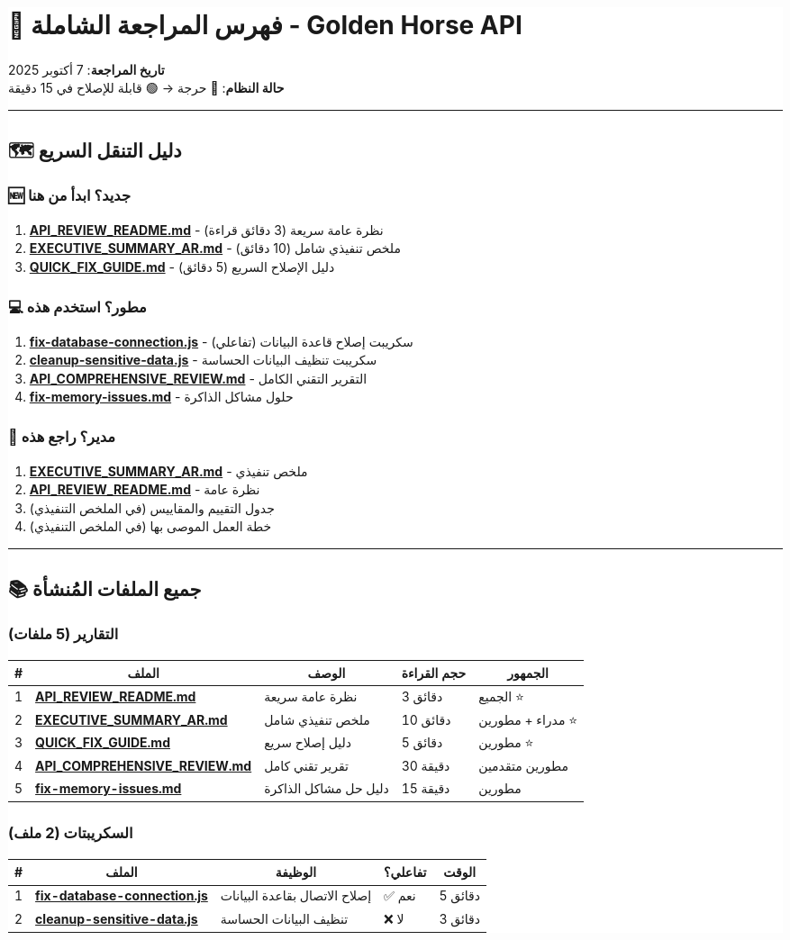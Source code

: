 # 📑 فهرس المراجعة الشاملة - Golden Horse API

**تاريخ المراجعة**: 7 أكتوبر 2025  
**حالة النظام**: 🔴 حرجة → 🟢 قابلة للإصلاح في 15 دقيقة

---

## 🗺️ دليل التنقل السريع

### 🆕 جديد؟ ابدأ من هنا
1. **[API_REVIEW_README.md](./API_REVIEW_README.md)** - نظرة عامة سريعة (3 دقائق قراءة)
2. **[EXECUTIVE_SUMMARY_AR.md](./EXECUTIVE_SUMMARY_AR.md)** - ملخص تنفيذي شامل (10 دقائق)
3. **[QUICK_FIX_GUIDE.md](./QUICK_FIX_GUIDE.md)** - دليل الإصلاح السريع (5 دقائق)

### 💻 مطور؟ استخدم هذه
1. **[fix-database-connection.js](./fix-database-connection.js)** - سكريبت إصلاح قاعدة البيانات (تفاعلي)
2. **[cleanup-sensitive-data.js](./cleanup-sensitive-data.js)** - سكريبت تنظيف البيانات الحساسة
3. **[API_COMPREHENSIVE_REVIEW.md](./API_COMPREHENSIVE_REVIEW.md)** - التقرير التقني الكامل
4. **[fix-memory-issues.md](./fix-memory-issues.md)** - حلول مشاكل الذاكرة

### 👔 مدير؟ راجع هذه
1. **[EXECUTIVE_SUMMARY_AR.md](./EXECUTIVE_SUMMARY_AR.md)** - ملخص تنفيذي
2. **[API_REVIEW_README.md](./API_REVIEW_README.md)** - نظرة عامة
3. جدول التقييم والمقاييس (في الملخص التنفيذي)
4. خطة العمل الموصى بها (في الملخص التنفيذي)

---

## 📚 جميع الملفات المُنشأة

### التقارير (5 ملفات)

| # | الملف | الوصف | حجم القراءة | الجمهور |
|---|-------|-------|-------------|---------|
| 1 | **[API_REVIEW_README.md](./API_REVIEW_README.md)** | نظرة عامة سريعة | 3 دقائق | الجميع ⭐ |
| 2 | **[EXECUTIVE_SUMMARY_AR.md](./EXECUTIVE_SUMMARY_AR.md)** | ملخص تنفيذي شامل | 10 دقائق | مدراء + مطورين ⭐ |
| 3 | **[QUICK_FIX_GUIDE.md](./QUICK_FIX_GUIDE.md)** | دليل إصلاح سريع | 5 دقائق | مطورين ⭐ |
| 4 | **[API_COMPREHENSIVE_REVIEW.md](./API_COMPREHENSIVE_REVIEW.md)** | تقرير تقني كامل | 30 دقيقة | مطورين متقدمين |
| 5 | **[fix-memory-issues.md](./fix-memory-issues.md)** | دليل حل مشاكل الذاكرة | 15 دقيقة | مطورين |

### السكريبتات (2 ملف)

| # | الملف | الوظيفة | تفاعلي؟ | الوقت |
|---|-------|---------|---------|-------|
| 1 | **[fix-database-connection.js](./fix-database-connection.js)** | إصلاح الاتصال بقاعدة البيانات | ✅ نعم | 5 دقائق |
| 2 | **[cleanup-sensitive-data.js](./cleanup-sensitive-data.js)** | تنظيف البيانات الحساسة | ❌ لا | 3 دقائق |
